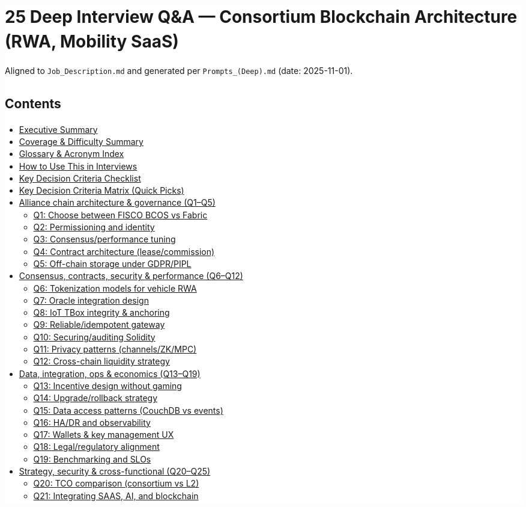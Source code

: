 # 25 Deep Interview Q&A — Consortium Blockchain Architecture (RWA, Mobility SaaS)

Aligned to `Job_Description.md` and generated per `Prompts_(Deep).md` (date: 2025-11-01).

## Contents

- [Executive Summary](#executive-summary)
- [Coverage & Difficulty Summary](#coverage--difficulty-summary-meets-requirements-1--2)
- [Glossary & Acronym Index](#glossary--acronym-index)
- [How to Use This in Interviews](#how-to-use-this-in-interviews)
- [Key Decision Criteria Checklist](#key-decision-criteria-checklist)
- [Key Decision Criteria Matrix (Quick Picks)](#key-decision-criteria-matrix-quick-picks)
- [Alliance chain architecture & governance (Q1–Q5)](#alliance-chain-architecture--governance-questions-1-5)
  - [Q1: Choose between FISCO BCOS vs Fabric](#q1-how-would-you-choose-between-fisco-bcos-and-hyperledger-fabric-for-a-consortium-chain-serving-vehicle-rwa-and-mobility-saas)
  - [Q2: Permissioning and identity](#q2-how-do-you-design-permissioning-and-identity-in-a-consortium-mobility-network-with-regulators-and-rental-firms)
  - [Q3: Consensus/performance tuning](#q3-which-consensus-and-performance-tuning-strategies-would-you-apply-to-meet-sub-500-ms-p95-latency-and-1000-tps)
  - [Q4: Contract architecture (lease/commission)](#q4-what-smart-contract-architecture-would-you-use-for-digital-lease-agreements-and-commission-split-in-an-rwa-context)
  - [Q5: Off-chain storage under GDPR/PIPL](#q5-how-do-you-handle-off-chain-storage-ipfsarweave-for-contracts-and-evidence-under-gdprpipl-constraints)
- [Consensus, contracts, security & performance (Q6–Q12)](#consensus-contracts-security--performance-questions-6-12)
  - [Q6: Tokenization models for vehicle RWA](#q6-what-tokenization-models-suit-vehicle-rwa-title-tokens-revenue-share-tokens-or-structured-notes)
  - [Q7: Oracle integration design](#q7-how-would-you-design-oracle-integration-for-traffic-violations-insurance-status-and-market-prices)
  - [Q8: IoT TBox integrity & anchoring](#q8-how-do-you-ensure-iot-tbox-telemetry-integrity-and-selective-on-chain-anchoring)
  - [Q9: Reliable/idempotent gateway](#q9-how-would-you-design-the-gateway-service-in-gojavanode-to-be-reliable-and-idempotent-under-retries)
  - [Q10: Securing/auditing Solidity](#q10-how-will-you-secure-and-audit-solidity-contracts-for-revenue-splits-and-rwa-compliance)
  - [Q11: Privacy patterns (channels/ZK/MPC)](#q11-which-privacy-patterns-fitfabric-channelsprivate-data-evm-zk-proofs-or-off-chain-mpc)
  - [Q12: Cross-chain liquidity strategy](#q12-what-cross-chain-strategy-enables-liquidity-while-keeping-core-ops-on-a-consortium-chain)
- [Data, integration, ops & economics (Q13–Q19)](#data-integration-ops--economics-questions-13-19)
  - [Q13: Incentive design without gaming](#q13-how-would-you-design-token-incentives-for-rental-companies-managers-and-drivers-without-creating-perverse-incentives)
  - [Q14: Upgrade/rollback strategy](#q14-what-is-your-upgraderollback-strategy-for-contracts-and-network-configuration)
  - [Q15: Data access patterns (CouchDB vs events)](#q15-how-will-you-design-data-access-patternsfabrics-couchdb-vs-evm-event-indexing)
  - [Q16: HA/DR and observability](#q16-how-do-you-ensure-hadr-and-observability-for-consortium-nodes-and-orderers)
  - [Q17: Wallets & key management UX](#q17-what-wallet-and-key-management-approach-would-you-use-to-reduce-user-friction-custodialsocial-recovery)
  - [Q18: Legal/regulatory alignment](#q18-how-do-you-align-with-legalregulatory-regimes-for-rwa-kycaml-securities-data-privacy)
  - [Q19: Benchmarking and SLOs](#q19-how-will-you-benchmark-and-set-slos-for-the-blockchain-layer-and-gateway)
- [Strategy, security & cross-functional (Q20–Q25)](#strategy-security--cross-functional-questions-20-25)
  - [Q20: TCO comparison (consortium vs L2)](#q20-what-is-the-tco-comparison-between-a-consortium-chain-and-using-a-public-l2-for-core-operations)
  - [Q21: Integrating SAAS, AI, and blockchain](#q21-how-do-you-integrate-saas-ai-models-and-blockchain-without-leaking-pii)